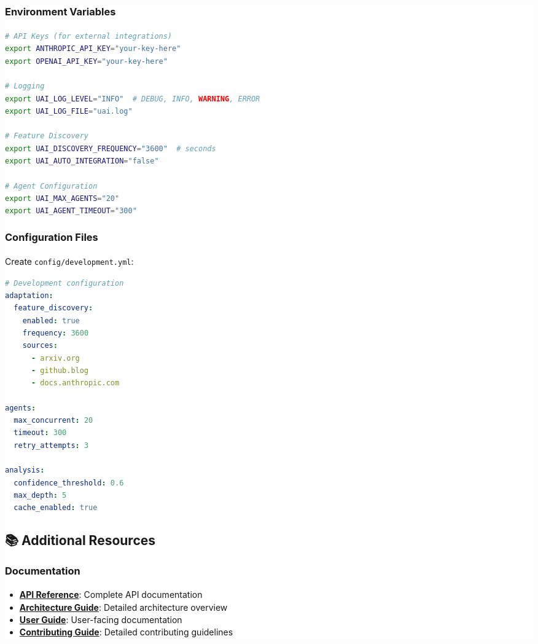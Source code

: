 ### Environment Variables

```bash
# API Keys (for external integrations)
export ANTHROPIC_API_KEY="your-key-here"
export OPENAI_API_KEY="your-key-here"

# Logging
export UAI_LOG_LEVEL="INFO"  # DEBUG, INFO, WARNING, ERROR
export UAI_LOG_FILE="uai.log"

# Feature Discovery
export UAI_DISCOVERY_FREQUENCY="3600"  # seconds
export UAI_AUTO_INTEGRATION="false"

# Agent Configuration
export UAI_MAX_AGENTS="20"
export UAI_AGENT_TIMEOUT="300"
```

### Configuration Files

Create `config/development.yml`:

```yaml
# Development configuration
adaptation:
  feature_discovery:
    enabled: true
    frequency: 3600
    sources:
      - arxiv.org
      - github.blog
      - docs.anthropic.com

agents:
  max_concurrent: 20
  timeout: 300
  retry_attempts: 3

analysis:
  confidence_threshold: 0.6
  max_depth: 5
  cache_enabled: true
```

## 📚 Additional Resources

### Documentation

- **[API Reference](api-reference.md)**: Complete API documentation
- **[Architecture Guide](architecture.md)**: Detailed architecture overview
- **[User Guide](../README.md)**: User-facing documentation
- **[Contributing Guide](CONTRIBUTING.md)**: Detailed contributing guidelines
